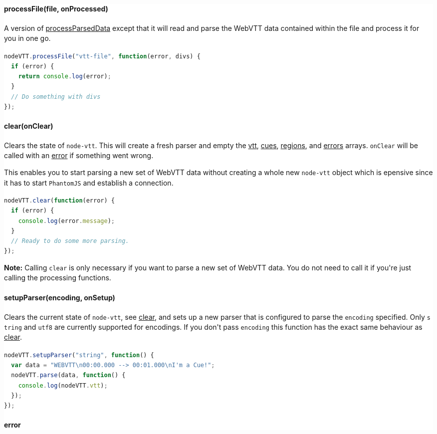 #### processFile(file, onProcessed)

A version of [processParsedData](#processparseddatadata-onprocessed) except that
it will read and parse the WebVTT data contained within the file and process it for
you in one go.

```js
nodeVTT.processFile("vtt-file", function(error, divs) {
  if (error) {
    return console.log(error);
  }
  // Do something with divs
});
```

#### clear(onClear)

Clears the state of `node-vtt`. This will create a fresh parser and empty the
[vtt](#vtt), [cues](#cues), [regions](#regions), and [errors](#errors) arrays.
`onClear` will be called with an [error](#error) if something went wrong.

This enables you to start parsing a new set of WebVTT data without creating a
whole new `node-vtt` object which is epensive since it has to start `PhantomJS`
and establish a connection.

```js
nodeVTT.clear(function(error) {
  if (error) {
    console.log(error.message);
  }
  // Ready to do some more parsing.
});
```

**Note:** Calling `clear` is only necessary if you want to parse a new set of
WebVTT data. You do not need to call it if you're just calling the processing
functions.

#### setupParser(encoding, onSetup)

Clears the current state of `node-vtt`, see [clear](#clearonclear), and sets up a
new parser that is configured to parse the `encoding` specified. Only `string`
and `utf8` are currently supported for encodings. If you don't pass `encoding`
this function has the exact same behaviour as [clear](#clearonclear).

```js
nodeVTT.setupParser("string", function() {
  var data = "WEBVTT\n00:00.000 --> 00:01.000\nI'm a Cue!";
  nodeVTT.parse(data, function() {
    console.log(nodeVTT.vtt);
  });
});
```

#### error
